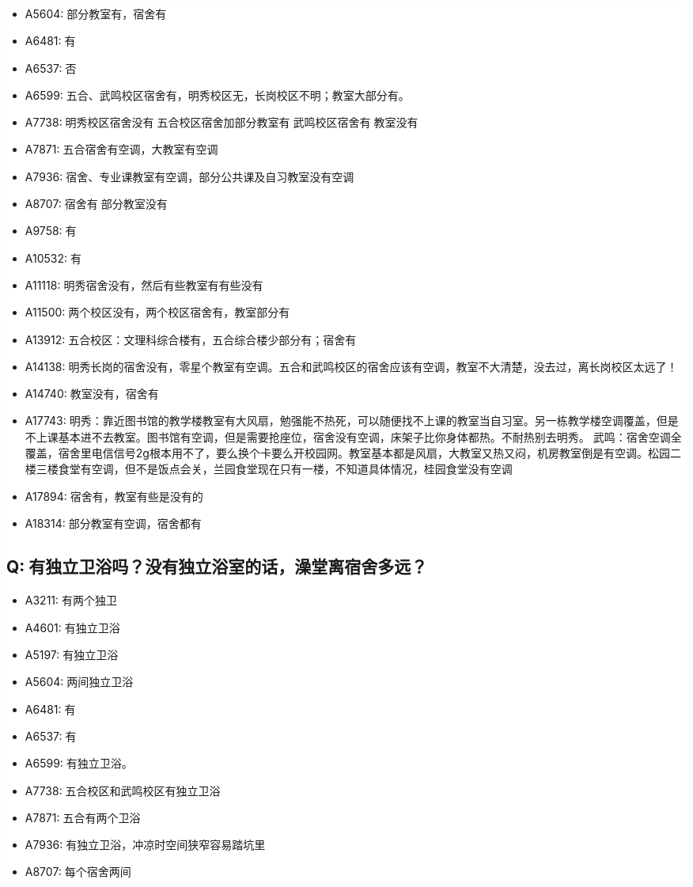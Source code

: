 - A5604: 部分教室有，宿舍有

- A6481: 有

- A6537: 否

- A6599: 五合、武鸣校区宿舍有，明秀校区无，长岗校区不明；教室大部分有。

- A7738: 明秀校区宿舍没有 五合校区宿舍加部分教室有 武鸣校区宿舍有 教室没有

- A7871: 五合宿舍有空调，大教室有空调

- A7936: 宿舍、专业课教室有空调，部分公共课及自习教室没有空调

- A8707: 宿舍有 部分教室没有

- A9758: 有

- A10532: 有

- A11118: 明秀宿舍没有，然后有些教室有有些没有

- A11500: 两个校区没有，两个校区宿舍有，教室部分有

- A13912: 五合校区：文理科综合楼有，五合综合楼少部分有；宿舍有

- A14138: 明秀长岗的宿舍没有，零星个教室有空调。五合和武鸣校区的宿舍应该有空调，教室不大清楚，没去过，离长岗校区太远了！

- A14740: 教室没有，宿舍有

- A17743: 明秀：靠近图书馆的教学楼教室有大风扇，勉强能不热死，可以随便找不上课的教室当自习室。另一栋教学楼空调覆盖，但是不上课基本进不去教室。图书馆有空调，但是需要抢座位，宿舍没有空调，床架子比你身体都热。不耐热别去明秀。
武鸣：宿舍空调全覆盖，宿舍里电信信号2g根本用不了，要么换个卡要么开校园网。教室基本都是风扇，大教室又热又闷，机房教室倒是有空调。松园二楼三楼食堂有空调，但不是饭点会关，兰园食堂现在只有一楼，不知道具体情况，桂园食堂没有空调

- A17894: 宿舍有，教室有些是没有的

- A18314: 部分教室有空调，宿舍都有

## Q: 有独立卫浴吗？没有独立浴室的话，澡堂离宿舍多远？

- A3211: 有两个独卫

- A4601: 有独立卫浴

- A5197: 有独立卫浴

- A5604: 两间独立卫浴

- A6481: 有

- A6537: 有

- A6599: 有独立卫浴。

- A7738: 五合校区和武鸣校区有独立卫浴

- A7871: 五合有两个卫浴

- A7936: 有独立卫浴，冲凉时空间狭窄容易踏坑里

- A8707: 每个宿舍两间
